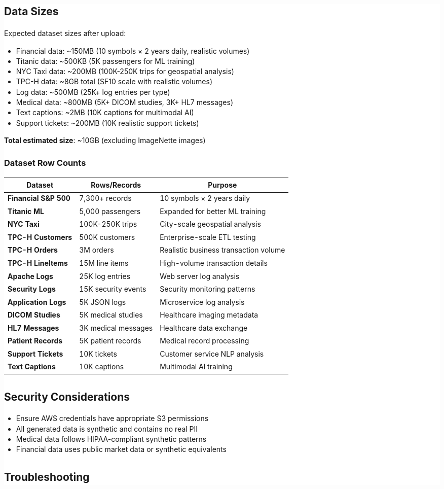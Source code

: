 ## Data Sizes

Expected dataset sizes after upload:

- Financial data: ~150MB (10 symbols × 2 years daily, realistic volumes)
- Titanic data: ~500KB (5K passengers for ML training)
- NYC Taxi data: ~200MB (100K-250K trips for geospatial analysis)
- TPC-H data: ~8GB total (SF10 scale with realistic volumes)
- Log data: ~500MB (25K+ log entries per type)
- Medical data: ~800MB (5K+ DICOM studies, 3K+ HL7 messages)
- Text captions: ~2MB (10K captions for multimodal AI)
- Support tickets: ~200MB (10K realistic support tickets)

**Total estimated size**: ~10GB (excluding ImageNette images)

### Dataset Row Counts

| Dataset | Rows/Records | Purpose |
|---------|--------------|---------|
| **Financial S&P 500** | 7,300+ records | 10 symbols × 2 years daily |
| **Titanic ML** | 5,000 passengers | Expanded for better ML training |
| **NYC Taxi** | 100K-250K trips | City-scale geospatial analysis |
| **TPC-H Customers** | 500K customers | Enterprise-scale ETL testing |
| **TPC-H Orders** | 3M orders | Realistic business transaction volume |
| **TPC-H LineItems** | 15M line items | High-volume transaction details |
| **Apache Logs** | 25K log entries | Web server log analysis |
| **Security Logs** | 15K security events | Security monitoring patterns |
| **Application Logs** | 5K JSON logs | Microservice log analysis |
| **DICOM Studies** | 5K medical studies | Healthcare imaging metadata |
| **HL7 Messages** | 3K medical messages | Healthcare data exchange |
| **Patient Records** | 5K patient records | Medical record processing |
| **Support Tickets** | 10K tickets | Customer service NLP analysis |
| **Text Captions** | 10K captions | Multimodal AI training |

## Security Considerations

- Ensure AWS credentials have appropriate S3 permissions
- All generated data is synthetic and contains no real PII
- Medical data follows HIPAA-compliant synthetic patterns
- Financial data uses public market data or synthetic equivalents

## Troubleshooting
